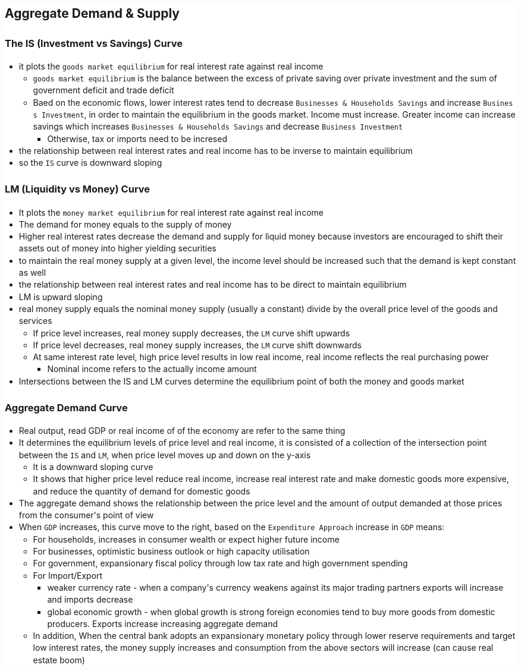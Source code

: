 ## Aggregate Demand & Supply

### The IS (Investment vs Savings) Curve

- it plots the `goods market equilibrium` for real interest rate against real income
  - `goods market equilibrium` is the balance between the excess of private saving over private investment and the sum of government deficit and trade deficit
  - Baed on the economic flows, lower interest rates tend to decrease `Businesses & Households Savings` and increase `Business Investment`, in order to maintain the equilibrium in the goods market. Income must increase. Greater income can increase savings which increases `Businesses & Households Savings` and decrease `Business Investment`
    - Otherwise, tax or imports need to be incresed
- the relationship between real interest rates and real income has to be inverse to maintain equilibrium
- so the `IS` curve is downward sloping

### LM (Liquidity vs Money) Curve

- It plots the `money market equilibrium` for real interest rate against real income
- The demand for money equals to the supply of money
- Higher real interest rates decrease the demand and supply for liquid money because investors are encouraged to shift their assets out of money into higher yielding securities
- to maintain the real money supply at a given level, the income level should be increased such that the demand is kept constant as well
- the relationship between real interest rates and real income has to be direct to maintain equilibrium
- LM is upward sloping
- real money supply equals the nominal money supply (usually a constant) divide by the overall price level of the goods and services
  - If price level increases, real money supply decreases, the `LM` curve shift upwards
  - If price level decreases, real money supply increases, the `LM` curve shift downwards
  - At same interest rate level, high price level results in low real income, real income reflects the real purchasing power
    - Nominal income refers to the actually income amount
- Intersections between the IS and LM curves determine the equilibrium point of both the money and goods market

### Aggregate Demand Curve

- Real output, read GDP or real income of of the economy are refer to the same thing
- It determines the equilibrium levels of price level and real income, it is consisted of a collection of the intersection point between the `IS` and `LM`, when price level moves up and down on the y-axis
  - It is a downward sloping curve
  - It shows that higher price level reduce real income, increase real interest rate and make domestic goods more expensive, and reduce the quantity of demand for domestic goods
- The aggregate demand shows the relationship between the price level and the amount of output demanded at those prices from the consumer's point of view
- When `GDP` increases, this curve move to the right, based on the `Expenditure Approach` increase in `GDP` means:
  - For households, increases in consumer wealth or expect higher future income
  - For businesses, optimistic business outlook or high capacity utilisation
  - For government, expansionary fiscal policy through low tax rate and high government spending
  - For Import/Export
    - weaker currency rate - when a company's currency weakens against its major trading partners exports will increase and imports decrease
    - global economic growth - when global growth is strong foreign economies tend to buy more goods from domestic producers. Exports increase increasing aggregate demand
  - In addition, When the central bank adopts an expansionary monetary policy through lower reserve requirements and target low interest rates, the money supply increases and consumption from the above sectors will increase (can cause real estate boom)
